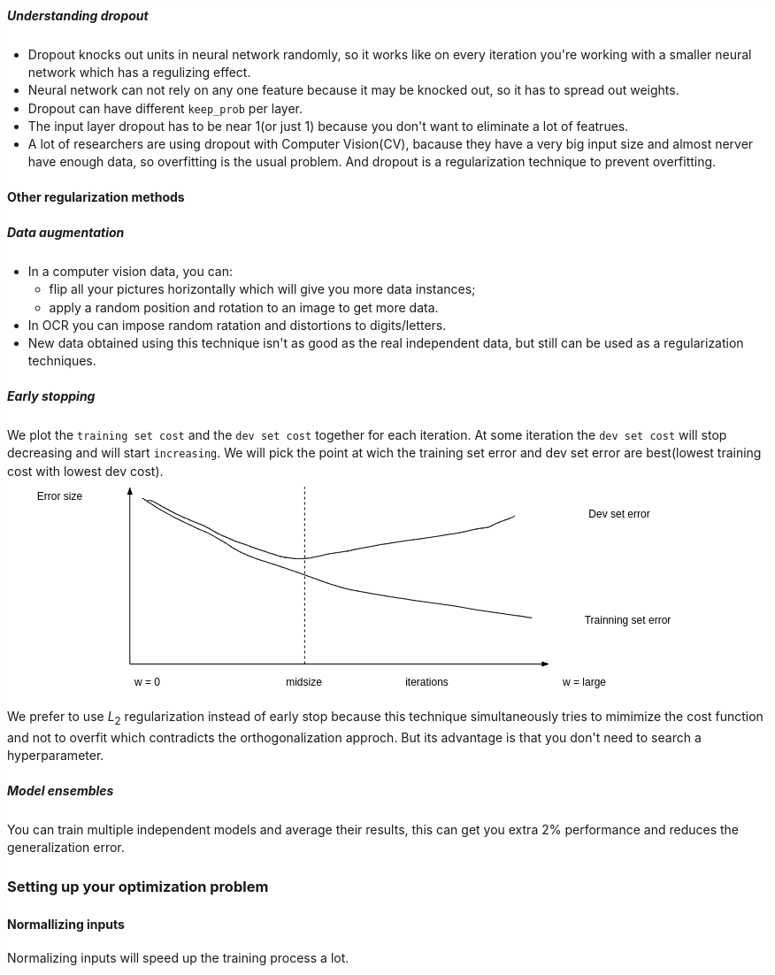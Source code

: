 ##### Understanding dropout

- Dropout knocks out units in neural network randomly, so it works like on every iteration you're working with a smaller neural network which has a regulizing effect.
- Neural network can not rely on any one feature because it may be knocked out, so it has to spread out weights.
- Dropout can have different `keep_prob` per layer.
- The input layer dropout has to be near $1$(or just $1$) because you don't want to eliminate a lot of featrues.
- A lot of researchers are using dropout with Computer Vision(CV), bacause they have a very big input size and almost nerver have enough data, so overfitting is the usual problem. And dropout is a regularization technique to prevent overfitting.

#### Other regularization methods

##### Data augmentation
- In a computer vision data, you can:
    - flip all your pictures horizontally which will give you more data instances;
    - apply a random position and rotation to an image to get more data.
- In OCR you can impose random ratation and distortions to digits/letters.
- New data obtained using this technique isn't as good as the real independent data, but still can be used as a regularization techniques.

##### Early stopping
We plot the `training set cost` and the `dev set cost` together for each iteration. At some iteration the `dev set cost` will stop decreasing and will start `increasing`. We will pick the point at wich the training set error and dev set error are best(lowest training cost with lowest dev cost).
![](images/deep_learning/early_stop.png)

We prefer to use $L_2$ regularization instead of early stop because this technique simultaneously tries to mimimize the cost function and not to overfit which contradicts the orthogonalization approch. But its advantage is that you don't need to search a hyperparameter.

##### Model ensembles
You can train multiple independent models and average their results, this can get you extra 2% performance and reduces the generalization error.

### Setting up your optimization problem

#### Normallizing inputs
Normalizing inputs will speed up the training process a lot.